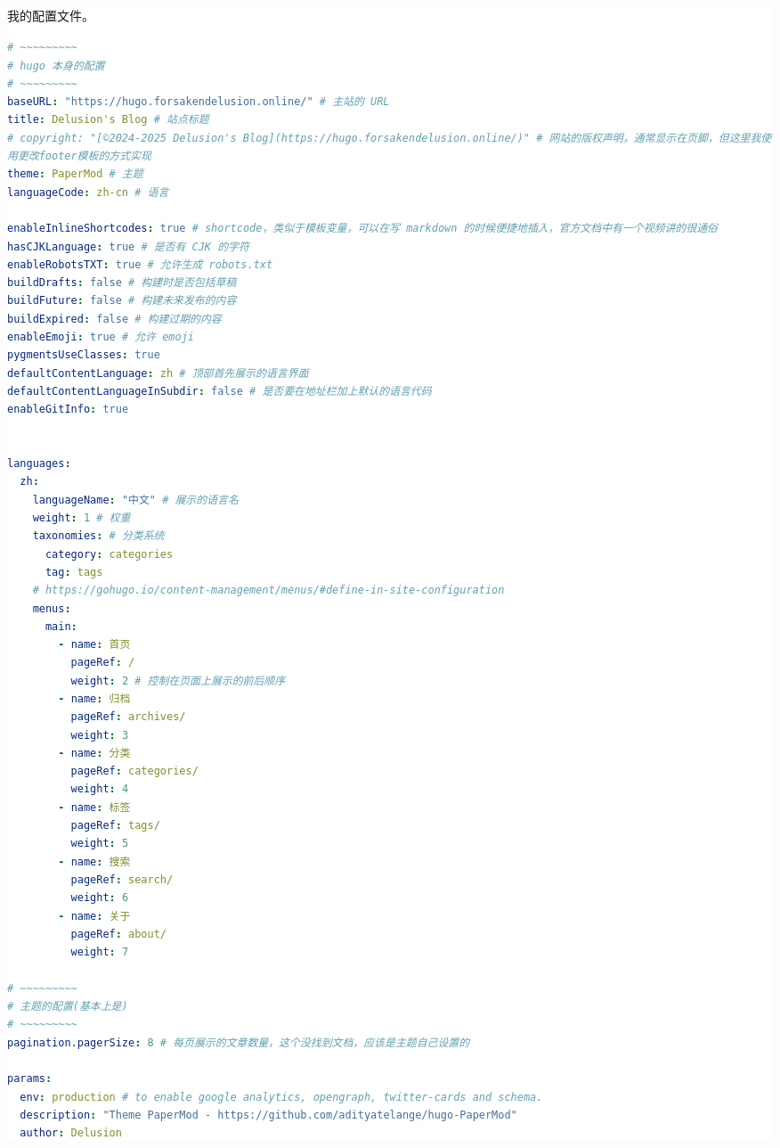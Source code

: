 我的配置文件。

```yaml
# ~~~~~~~~~
# hugo 本身的配置
# ~~~~~~~~~
baseURL: "https://hugo.forsakendelusion.online/" # 主站的 URL
title: Delusion's Blog # 站点标题
# copyright: "[©2024-2025 Delusion's Blog](https://hugo.forsakendelusion.online/)" # 网站的版权声明，通常显示在页脚，但这里我使用更改footer模板的方式实现
theme: PaperMod # 主题
languageCode: zh-cn # 语言

enableInlineShortcodes: true # shortcode，类似于模板变量，可以在写 markdown 的时候便捷地插入，官方文档中有一个视频讲的很通俗
hasCJKLanguage: true # 是否有 CJK 的字符
enableRobotsTXT: true # 允许生成 robots.txt
buildDrafts: false # 构建时是否包括草稿
buildFuture: false # 构建未来发布的内容
buildExpired: false # 构建过期的内容
enableEmoji: true # 允许 emoji
pygmentsUseClasses: true
defaultContentLanguage: zh # 顶部首先展示的语言界面
defaultContentLanguageInSubdir: false # 是否要在地址栏加上默认的语言代码
enableGitInfo: true


languages:
  zh:
    languageName: "中文" # 展示的语言名
    weight: 1 # 权重
    taxonomies: # 分类系统
      category: categories
      tag: tags
    # https://gohugo.io/content-management/menus/#define-in-site-configuration
    menus:
      main:
        - name: 首页
          pageRef: /
          weight: 2 # 控制在页面上展示的前后顺序
        - name: 归档
          pageRef: archives/
          weight: 3
        - name: 分类
          pageRef: categories/
          weight: 4
        - name: 标签
          pageRef: tags/
          weight: 5
        - name: 搜索
          pageRef: search/
          weight: 6
        - name: 关于
          pageRef: about/
          weight: 7

# ~~~~~~~~~
# 主题的配置(基本上是)
# ~~~~~~~~~
pagination.pagerSize: 8 # 每页展示的文章数量，这个没找到文档，应该是主题自己设置的

params:
  env: production # to enable google analytics, opengraph, twitter-cards and schema.
  description: "Theme PaperMod - https://github.com/adityatelange/hugo-PaperMod"
  author: Delusion
```